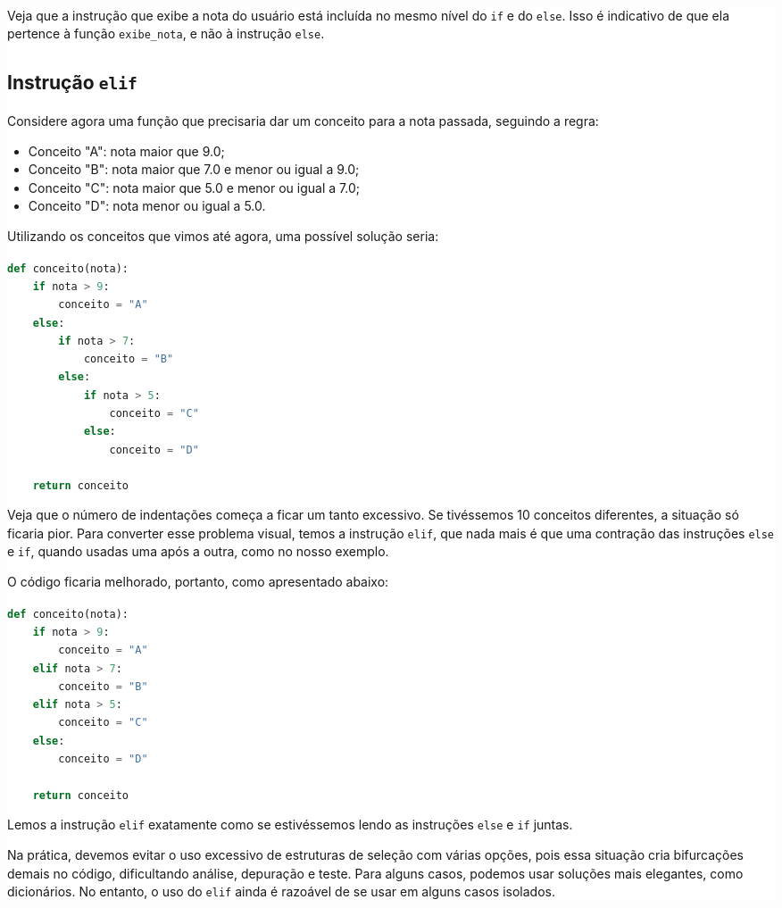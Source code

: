 Veja que a instrução que exibe a nota do usuário está incluída no mesmo nível do `if` e do `else`. Isso é indicativo de que ela pertence à função `exibe_nota`, e não à instrução `else`.

## Instrução `elif`

Considere agora uma função que precisaria dar um conceito para a nota passada, seguindo a regra:

* Conceito "A": nota maior que 9.0;
* Conceito "B": nota maior que 7.0 e menor ou igual a 9.0;
* Conceito "C": nota maior que 5.0 e menor ou igual a 7.0;
* Conceito "D": nota menor ou igual a 5.0.

Utilizando os conceitos que vimos até agora, uma possível solução seria:

``` python
def conceito(nota):
    if nota > 9:
        conceito = "A"
    else:
        if nota > 7:
            conceito = "B"
        else:
            if nota > 5:
                conceito = "C"
            else:
                conceito = "D"

    return conceito
```

Veja que o número de indentações começa a ficar um tanto excessivo. Se tivéssemos 10 conceitos diferentes, a situação só ficaria pior. Para converter esse problema visual, temos a instrução `elif`, que nada mais é que uma contração das instruções `else` e `if`, quando usadas uma após a outra, como no nosso exemplo.

O código ficaria melhorado, portanto, como apresentado abaixo:

``` python
def conceito(nota):
    if nota > 9:
        conceito = "A"
    elif nota > 7:
        conceito = "B"
    elif nota > 5:
        conceito = "C"
    else:
        conceito = "D"

    return conceito
```

Lemos a instrução `elif` exatamente como se estivéssemos lendo as instruções `else` e `if` juntas.

Na prática, devemos evitar o uso excessivo de estruturas de seleção com várias opções, pois essa situação cria bifurcações demais no código, dificultando análise, depuração e teste. Para alguns casos, podemos usar soluções mais elegantes, como dicionários. No entanto, o uso do `elif` ainda é razoável de se usar em alguns casos isolados.
